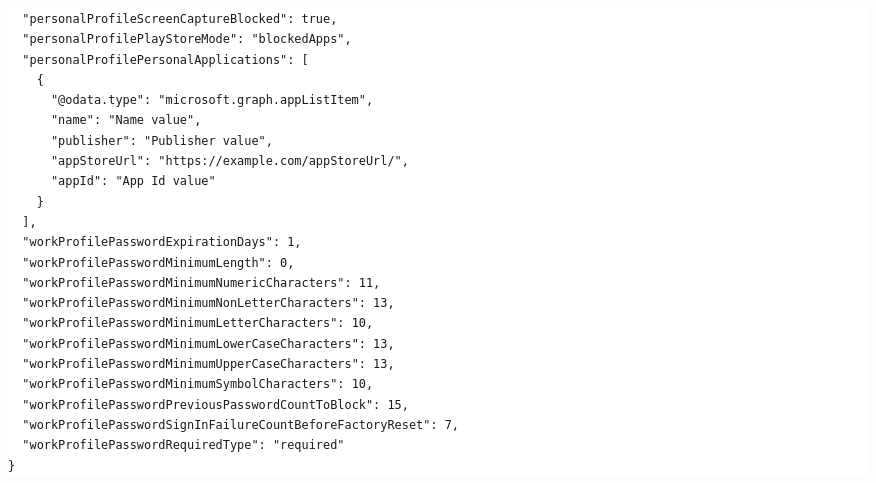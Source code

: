 ``` http
  "personalProfileScreenCaptureBlocked": true,
  "personalProfilePlayStoreMode": "blockedApps",
  "personalProfilePersonalApplications": [
    {
      "@odata.type": "microsoft.graph.appListItem",
      "name": "Name value",
      "publisher": "Publisher value",
      "appStoreUrl": "https://example.com/appStoreUrl/",
      "appId": "App Id value"
    }
  ],
  "workProfilePasswordExpirationDays": 1,
  "workProfilePasswordMinimumLength": 0,
  "workProfilePasswordMinimumNumericCharacters": 11,
  "workProfilePasswordMinimumNonLetterCharacters": 13,
  "workProfilePasswordMinimumLetterCharacters": 10,
  "workProfilePasswordMinimumLowerCaseCharacters": 13,
  "workProfilePasswordMinimumUpperCaseCharacters": 13,
  "workProfilePasswordMinimumSymbolCharacters": 10,
  "workProfilePasswordPreviousPasswordCountToBlock": 15,
  "workProfilePasswordSignInFailureCountBeforeFactoryReset": 7,
  "workProfilePasswordRequiredType": "required"
}
```



